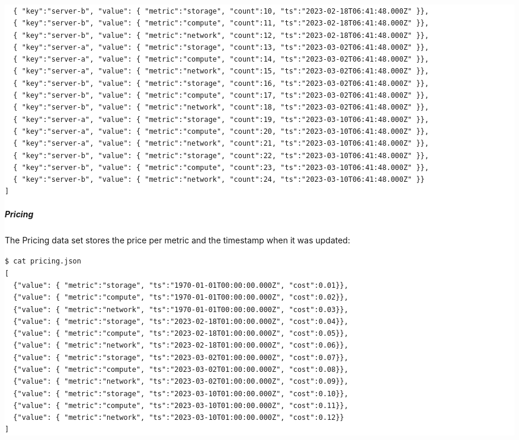 ```
  { "key":"server-b", "value": { "metric":"storage", "count":10, "ts":"2023-02-18T06:41:48.000Z" }},
  { "key":"server-b", "value": { "metric":"compute", "count":11, "ts":"2023-02-18T06:41:48.000Z" }},
  { "key":"server-b", "value": { "metric":"network", "count":12, "ts":"2023-02-18T06:41:48.000Z" }},
  { "key":"server-a", "value": { "metric":"storage", "count":13, "ts":"2023-03-02T06:41:48.000Z" }},
  { "key":"server-a", "value": { "metric":"compute", "count":14, "ts":"2023-03-02T06:41:48.000Z" }},
  { "key":"server-a", "value": { "metric":"network", "count":15, "ts":"2023-03-02T06:41:48.000Z" }},
  { "key":"server-b", "value": { "metric":"storage", "count":16, "ts":"2023-03-02T06:41:48.000Z" }},
  { "key":"server-b", "value": { "metric":"compute", "count":17, "ts":"2023-03-02T06:41:48.000Z" }},
  { "key":"server-b", "value": { "metric":"network", "count":18, "ts":"2023-03-02T06:41:48.000Z" }},
  { "key":"server-a", "value": { "metric":"storage", "count":19, "ts":"2023-03-10T06:41:48.000Z" }},
  { "key":"server-a", "value": { "metric":"compute", "count":20, "ts":"2023-03-10T06:41:48.000Z" }},
  { "key":"server-a", "value": { "metric":"network", "count":21, "ts":"2023-03-10T06:41:48.000Z" }},
  { "key":"server-b", "value": { "metric":"storage", "count":22, "ts":"2023-03-10T06:41:48.000Z" }},
  { "key":"server-b", "value": { "metric":"compute", "count":23, "ts":"2023-03-10T06:41:48.000Z" }},
  { "key":"server-b", "value": { "metric":"network", "count":24, "ts":"2023-03-10T06:41:48.000Z" }}
]
```

##### Pricing

The Pricing data set stores the price per metric and the timestamp when it was updated:

```
$ cat pricing.json
[
  {"value": { "metric":"storage", "ts":"1970-01-01T00:00:00.000Z", "cost":0.01}},
  {"value": { "metric":"compute", "ts":"1970-01-01T00:00:00.000Z", "cost":0.02}},
  {"value": { "metric":"network", "ts":"1970-01-01T00:00:00.000Z", "cost":0.03}},
  {"value": { "metric":"storage", "ts":"2023-02-18T01:00:00.000Z", "cost":0.04}},
  {"value": { "metric":"compute", "ts":"2023-02-18T01:00:00.000Z", "cost":0.05}},
  {"value": { "metric":"network", "ts":"2023-02-18T01:00:00.000Z", "cost":0.06}},
  {"value": { "metric":"storage", "ts":"2023-03-02T01:00:00.000Z", "cost":0.07}},
  {"value": { "metric":"compute", "ts":"2023-03-02T01:00:00.000Z", "cost":0.08}},
  {"value": { "metric":"network", "ts":"2023-03-02T01:00:00.000Z", "cost":0.09}},
  {"value": { "metric":"storage", "ts":"2023-03-10T01:00:00.000Z", "cost":0.10}},
  {"value": { "metric":"compute", "ts":"2023-03-10T01:00:00.000Z", "cost":0.11}},
  {"value": { "metric":"network", "ts":"2023-03-10T01:00:00.000Z", "cost":0.12}}
]
```
